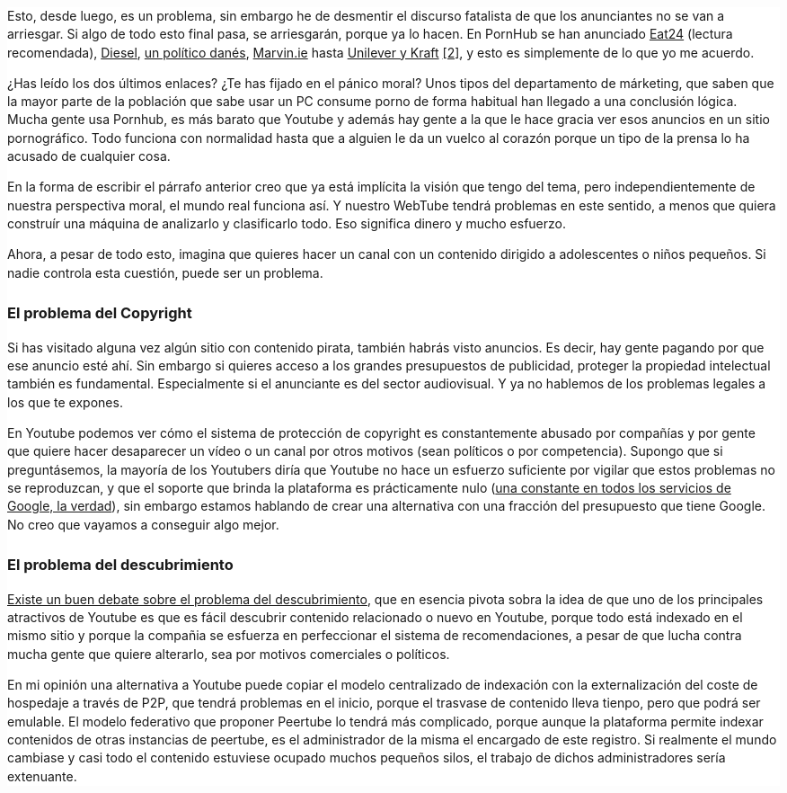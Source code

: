 Esto, desde luego, es un problema, sin embargo he de desmentir el discurso fatalista de que los anunciantes no se van a arriesgar. Si algo de todo esto final pasa, se arriesgarán, porque ya lo hacen. En PornHub se han anunciado [Eat24](http://archive.is/gyJ35) (lectura recomendada), [Diesel](https://fightthenewdrug.org/these-major-companies-are-now-using-porn-sites-to-advertise-their-product/), [un político danés](https://nh1.com/nh1/this-danish-politician-placed-an-election-ad-on-pornhub-and-his-explanation-is-refreshing-to-hear/), [Marvin.ie](https://www.reddit.com/r/ireland/comments/9k0euj/noticed_pornhub_adverts_werent_trying_to_sell_me/) hasta [Unilever y Kraft](https://www.cnbc.com/2019/11/04/unilever-and-kraft-heinz-criticized-by-politician-over-pornhub-adverts.html) [[2]](https://www.bbc.com/news/business-50283716), y esto es simplemente de lo que yo me acuerdo.

¿Has leído los dos últimos enlaces? ¿Te has fijado en el pánico moral? Unos tipos del departamento de márketing, que saben que la mayor parte de la población que sabe usar un PC consume porno de forma habitual han llegado a una conclusión lógica. Mucha gente usa Pornhub, es más barato que Youtube y además hay gente a la que le hace gracia ver esos anuncios en un sitio pornográfico. Todo funciona con normalidad hasta que a alguien le da un vuelco al corazón porque un tipo de la prensa lo ha acusado de cualquier cosa.

En la forma de escribir el párrafo anterior creo que ya está implícita la visión que tengo del tema, pero independientemente de nuestra perspectiva moral, el mundo real funciona así. Y nuestro WebTube tendrá problemas en este sentido, a menos que quiera construír una máquina de analizarlo y clasificarlo todo. Eso significa dinero y mucho esfuerzo.

Ahora, a pesar de todo esto, imagina que quieres hacer un canal con un contenido dirigido a adolescentes o niños pequeños. Si nadie controla esta cuestión, puede ser un problema.

### El problema del Copyright

Si has visitado alguna vez algún sitio con contenido pirata, también habrás visto anuncios. Es decir, hay gente pagando por que ese anuncio esté ahí. Sin embargo si quieres acceso a los grandes presupuestos de publicidad, proteger la propiedad intelectual también es fundamental. Especialmente si el anunciante es del sector audiovisual. Y ya no hablemos de los problemas legales a los que te expones.

En Youtube podemos ver cómo el sistema de protección de copyright es constantemente abusado por compañías y por gente que quiere hacer desaparecer un vídeo o un canal por otros motivos (sean políticos o por competencia). Supongo que si preguntásemos, la mayoría de los Youtubers diría que Youtube no hace un esfuerzo suficiente por vigilar que estos problemas no se reproduzcan, y que el soporte que brinda la plataforma es prácticamente nulo ([una constante en todos los servicios de Google, la verdad](http://iagovar.com/european-web-hosting-alternatives)), sin embargo estamos hablando de crear una alternativa con una fracción del presupuesto que tiene Google. No creo que vayamos a conseguir algo mejor.

### El problema del descubrimiento

[Existe un buen debate sobre el problema del descubrimiento](https://news.ycombinator.com/item?id=21513595), que en esencia pivota sobra la idea de que uno de los principales atractivos de Youtube es que es fácil descubrir contenido relacionado o nuevo en Youtube, porque todo está indexado en el mismo sitio y porque la compañia se esfuerza en perfeccionar el sistema de recomendaciones, a pesar de que lucha contra mucha gente que quiere alterarlo, sea por motivos comerciales o políticos.

En mi opinión una alternativa a Youtube puede copiar el modelo centralizado de indexación con la externalización del coste de hospedaje a través de P2P, que tendrá problemas en el inicio, porque el trasvase de contenido lleva tienpo, pero que podrá ser emulable. El modelo federativo que proponer Peertube lo tendrá más complicado, porque aunque la plataforma permite indexar contenidos de otras instancias de peertube, es el administrador de la misma el encargado de este registro. Si realmente el mundo cambiase y casi todo el contenido estuviese ocupado muchos pequeños silos, el trabajo de dichos administradores sería extenuante.
